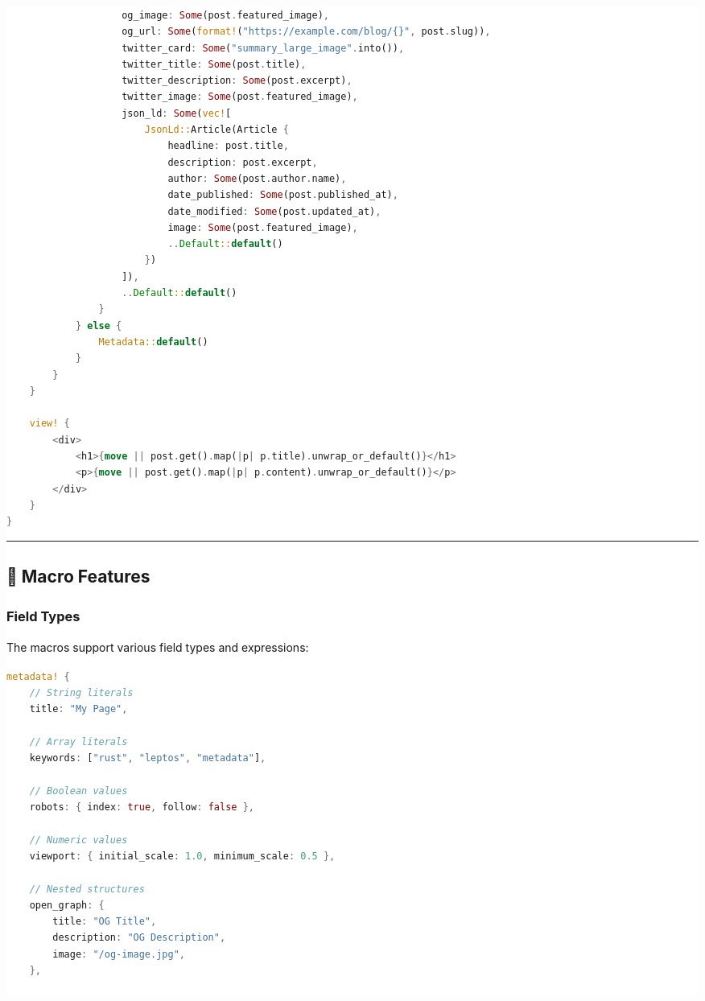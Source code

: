 ```rust
                    og_image: Some(post.featured_image),
                    og_url: Some(format!("https://example.com/blog/{}", post.slug)),
                    twitter_card: Some("summary_large_image".into()),
                    twitter_title: Some(post.title),
                    twitter_description: Some(post.excerpt),
                    twitter_image: Some(post.featured_image),
                    json_ld: Some(vec![
                        JsonLd::Article(Article {
                            headline: post.title,
                            description: post.excerpt,
                            author: Some(post.author.name),
                            date_published: Some(post.published_at),
                            date_modified: Some(post.updated_at),
                            image: Some(post.featured_image),
                            ..Default::default()
                        })
                    ]),
                    ..Default::default()
                }
            } else {
                Metadata::default()
            }
        }
    }

    view! {
        <div>
            <h1>{move || post.get().map(|p| p.title).unwrap_or_default()}</h1>
            <p>{move || post.get().map(|p| p.content).unwrap_or_default()}</p>
        </div>
    }
}
```

---

## 🎨 **Macro Features**

### **Field Types**

The macros support various field types and expressions:

```rust
metadata! {
    // String literals
    title: "My Page",
    
    // Array literals
    keywords: ["rust", "leptos", "metadata"],
    
    // Boolean values
    robots: { index: true, follow: false },
    
    // Numeric values
    viewport: { initial_scale: 1.0, minimum_scale: 0.5 },
    
    // Nested structures
    open_graph: {
        title: "OG Title",
        description: "OG Description",
        image: "/og-image.jpg",
    },
    
```
